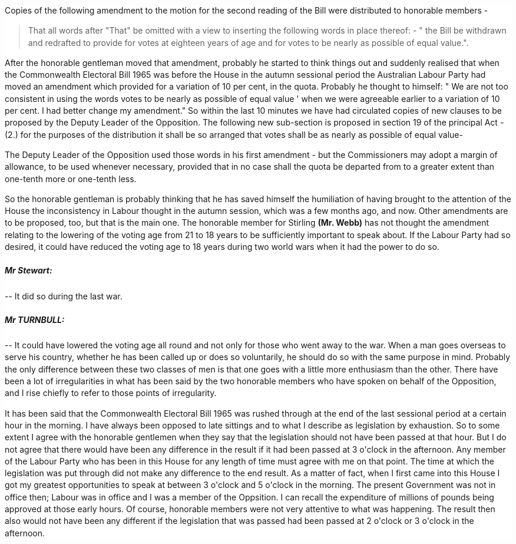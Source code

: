 Copies of the following amendment to the motion for the second reading of the Bill were distributed to honorable members - 

  >That all words after "That" be omitted with a view to inserting the following words in place thereof: - " the Bill be withdrawn and redrafted to provide for votes at eighteen years of age and for votes to be nearly as possible of equal value.". 

After the honorable gentleman moved that amendment, probably he started to think things out and suddenly realised that when the Commonwealth Electoral Bill 1965 was before the House in the autumn sessional period the Australian Labour Party had moved an amendment which provided for a variation of 10 per cent, in the quota. Probably he thought to himself: " We are not too consistent in using the words  votes to be nearly as possible of equal value ' when we were agreeable earlier to a variation of 10 per cent. I had better change my amendment." So within the last 10 minutes we have had circulated copies of new clauses to be proposed by the  Deputy  Leader of the Opposition. The following new sub-section is proposed in section 19 of the principal Act - (2.) for the purposes of the distribution it shall be so arranged that votes shall be as nearly as possible of equal value- 

The Deputy Leader of the Opposition used those words in his first amendment - but the Commissioners may adopt a margin of allowance, to be used whenever necessary, provided that in no case shall the quota be departed from to a greater extent than one-tenth more or one-tenth less. 

So the honorable gentleman is probably thinking that he has saved himself the humiliation of having brought to the attention of the House the inconsistency in Labour thought in the autumn session, which was a few months ago, and now. Other amendments are to be proposed, too, but that is the main one. The honorable member for Stirling  **(Mr. Webb)**  has not thought the amendment relating to the lowering of the voting age from 21 to 18 years to be sufficiently important to speak about. If the Labour Party had so desired, it could have reduced the voting age to 18 years during two world wars when it had the power to do so. 

##### Mr Stewart:

-- It did so during the last war. 

##### Mr TURNBULL:

-- It could have lowered the voting age all round and not only for those who went away to the war. When a man goes overseas to serve his country, whether he has been called up or does so voluntarily, he should do so with the same purpose in mind. Probably the only difference between these two classes of men is that one goes with a little more enthusiasm than the other. There have been a lot of irregularities in what has been said by the two honorable members who have spoken on behalf of the Opposition, and I rise chiefly to refer to those points of irregularity. 

It has been said that the Commonwealth Electoral Bill 1965 was rushed through at the end of the last sessional period at a certain hour in the morning. I have always been opposed to late sittings and to what I describe as legislation by exhaustion. So to some extent I agree with the honorable gentlemen when they say that the legislation should not have been passed at that hour. But I do not agree that there would have been any difference in the result if it had been passed at 3 o'clock in the afternoon. Any member of the Labour Party who has been in this House for any length of time must agree with me on that point. The time at which the legislation was put through did not make any difference to the end result. As a matter of fact, when I first came into this House I got my greatest opportunities to speak at between 3 o'clock and 5 o'clock in the morning. The present Government was not in office then; Labour was in office and I was a member of the Oppsition. I can recall the expenditure of millions of pounds being approved at those early hours. Of course, honorable members were not very attentive to what was happening. The result then also would not have been any different if the legislation that was passed had been passed at 2 o'clock or 3 o'clock in the afternoon. 
